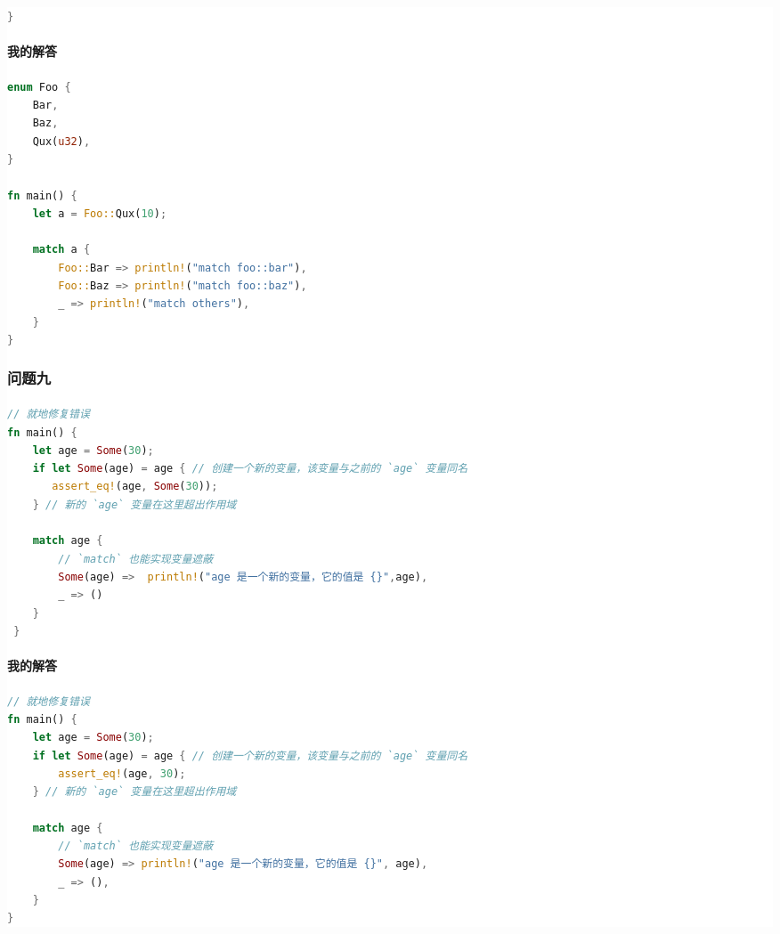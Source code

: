 ```rust
}
```

#### 我的解答

```rust
enum Foo {
    Bar,
    Baz,
    Qux(u32),
}

fn main() {
    let a = Foo::Qux(10);

    match a {
        Foo::Bar => println!("match foo::bar"),
        Foo::Baz => println!("match foo::baz"),
        _ => println!("match others"),
    }
}
```

### 问题九

```rust
// 就地修复错误
fn main() {
    let age = Some(30);
    if let Some(age) = age { // 创建一个新的变量，该变量与之前的 `age` 变量同名
       assert_eq!(age, Some(30));
    } // 新的 `age` 变量在这里超出作用域

    match age {
        // `match` 也能实现变量遮蔽
        Some(age) =>  println!("age 是一个新的变量，它的值是 {}",age),
        _ => ()
    }
 }
```

#### 我的解答

```rust
// 就地修复错误
fn main() {
    let age = Some(30);
    if let Some(age) = age { // 创建一个新的变量，该变量与之前的 `age` 变量同名
        assert_eq!(age, 30);
    } // 新的 `age` 变量在这里超出作用域

    match age {
        // `match` 也能实现变量遮蔽
        Some(age) => println!("age 是一个新的变量，它的值是 {}", age),
        _ => (),
    }
}
```

